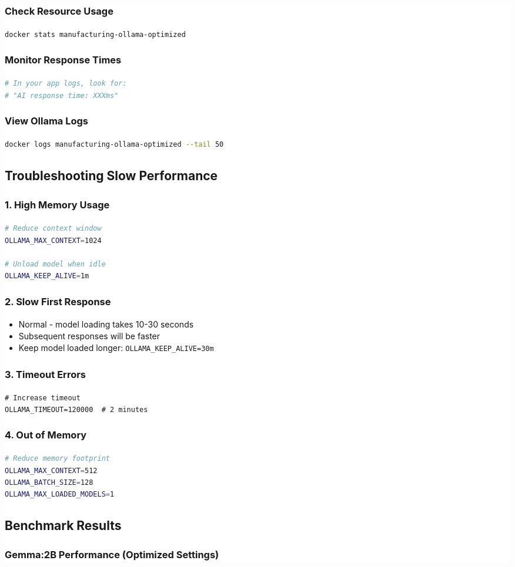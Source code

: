### Check Resource Usage
```bash
docker stats manufacturing-ollama-optimized
```

### Monitor Response Times
```bash
# In your app logs, look for:
# "AI response time: XXXms"
```

### View Ollama Logs
```bash
docker logs manufacturing-ollama-optimized --tail 50
```

## Troubleshooting Slow Performance

### 1. **High Memory Usage**
```bash
# Reduce context window
OLLAMA_MAX_CONTEXT=1024

# Unload model when idle
OLLAMA_KEEP_ALIVE=1m
```

### 2. **Slow First Response**
- Normal - model loading takes 10-30 seconds
- Subsequent responses will be faster
- Keep model loaded longer: `OLLAMA_KEEP_ALIVE=30m`

### 3. **Timeout Errors**
```env
# Increase timeout
OLLAMA_TIMEOUT=120000  # 2 minutes
```

### 4. **Out of Memory**
```bash
# Reduce memory footprint
OLLAMA_MAX_CONTEXT=512
OLLAMA_BATCH_SIZE=128
OLLAMA_MAX_LOADED_MODELS=1
```

## Benchmark Results

### Gemma:2B Performance (Optimized Settings)
